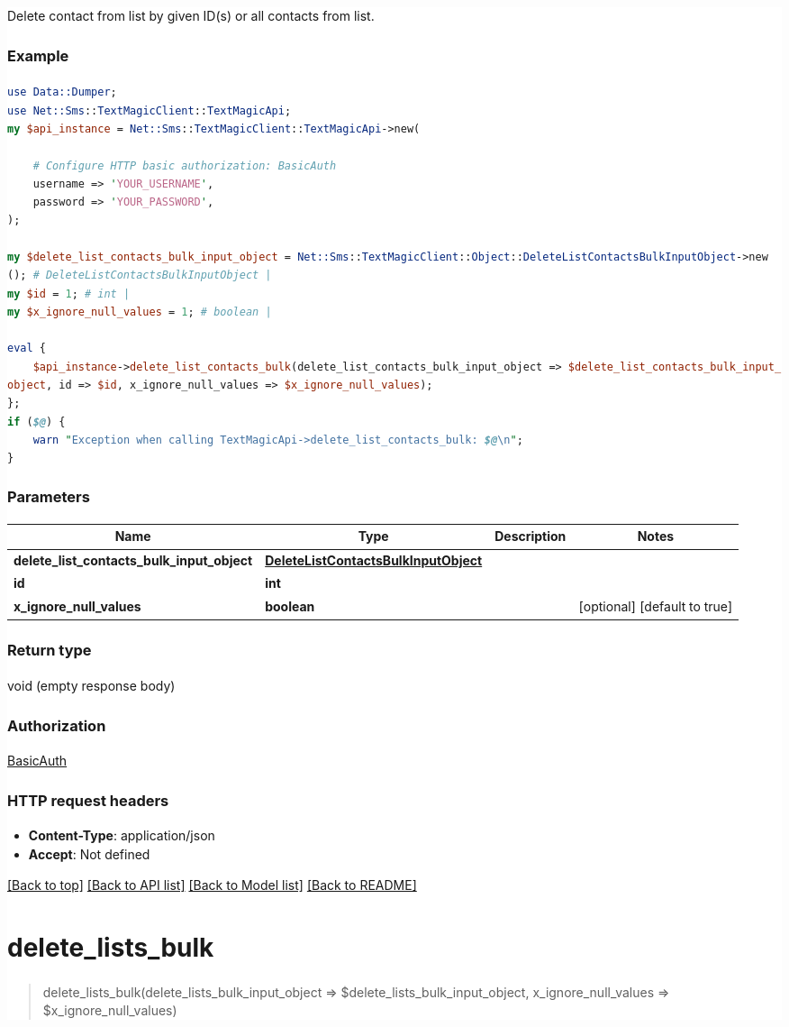 Delete contact from list by given ID(s) or all contacts from list.

### Example 
```perl
use Data::Dumper;
use Net::Sms::TextMagicClient::TextMagicApi;
my $api_instance = Net::Sms::TextMagicClient::TextMagicApi->new(

    # Configure HTTP basic authorization: BasicAuth
    username => 'YOUR_USERNAME',
    password => 'YOUR_PASSWORD',
);

my $delete_list_contacts_bulk_input_object = Net::Sms::TextMagicClient::Object::DeleteListContactsBulkInputObject->new(); # DeleteListContactsBulkInputObject | 
my $id = 1; # int | 
my $x_ignore_null_values = 1; # boolean | 

eval { 
    $api_instance->delete_list_contacts_bulk(delete_list_contacts_bulk_input_object => $delete_list_contacts_bulk_input_object, id => $id, x_ignore_null_values => $x_ignore_null_values);
};
if ($@) {
    warn "Exception when calling TextMagicApi->delete_list_contacts_bulk: $@\n";
}
```

### Parameters

Name | Type | Description  | Notes
------------- | ------------- | ------------- | -------------
 **delete_list_contacts_bulk_input_object** | [**DeleteListContactsBulkInputObject**](DeleteListContactsBulkInputObject.md)|  | 
 **id** | **int**|  | 
 **x_ignore_null_values** | **boolean**|  | [optional] [default to true]

### Return type

void (empty response body)

### Authorization

[BasicAuth](../README.md#BasicAuth)

### HTTP request headers

 - **Content-Type**: application/json
 - **Accept**: Not defined

[[Back to top]](#) [[Back to API list]](../README.md#documentation-for-api-endpoints) [[Back to Model list]](../README.md#documentation-for-models) [[Back to README]](../README.md)

# **delete_lists_bulk**
> delete_lists_bulk(delete_lists_bulk_input_object => $delete_lists_bulk_input_object, x_ignore_null_values => $x_ignore_null_values)
